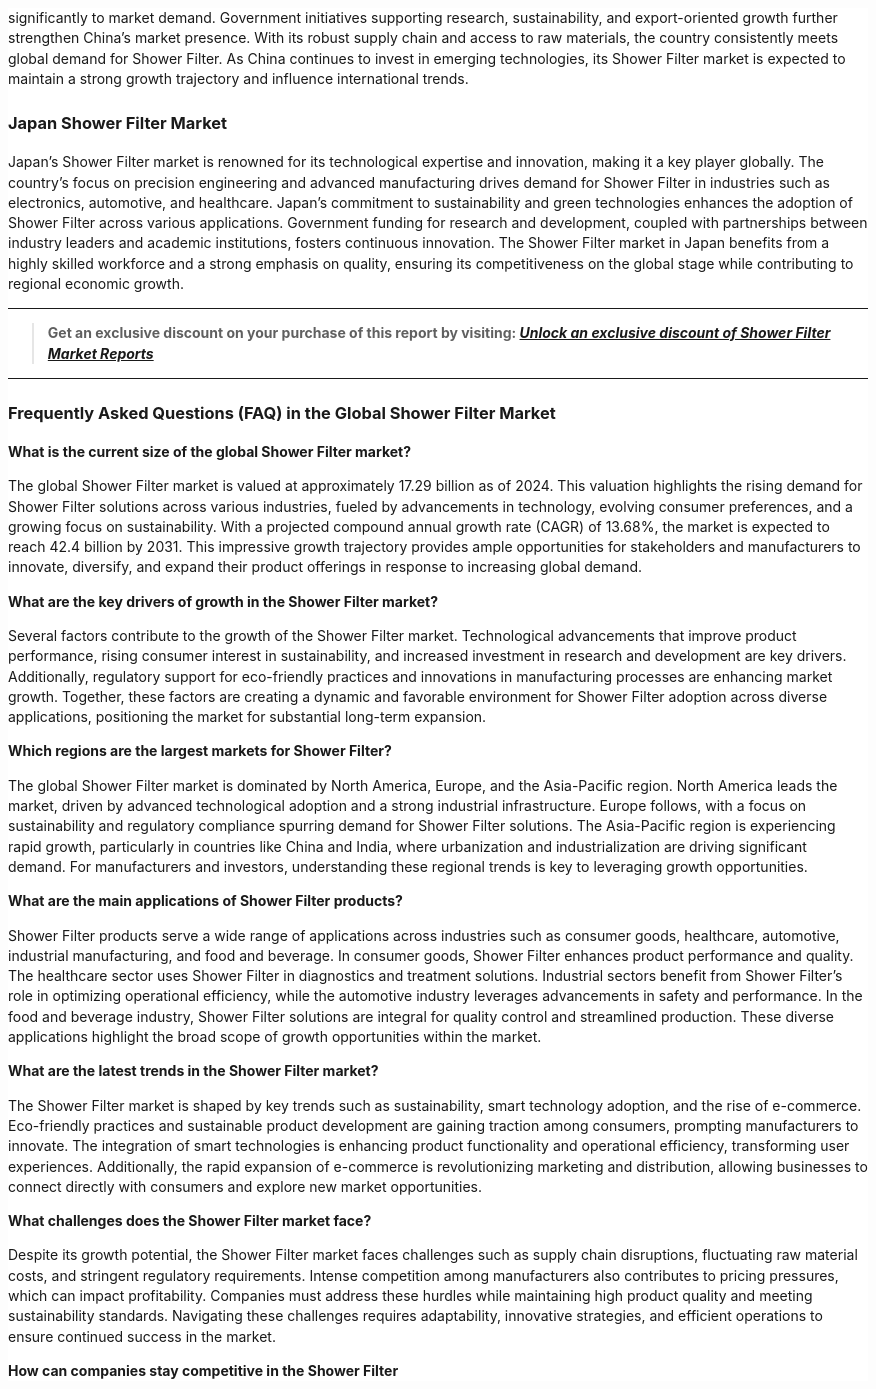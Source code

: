 significantly to market demand. Government initiatives supporting research, sustainability, and export-oriented growth further strengthen China&rsquo;s market presence. With its robust supply chain and access to raw materials, the country consistently meets global demand for Shower Filter. As China continues to invest in emerging technologies, its Shower Filter market is expected to maintain a strong growth trajectory and influence international trends.</p><h3>Japan Shower Filter Market</h3><p>Japan&rsquo;s Shower Filter market is renowned for its technological expertise and innovation, making it a key player globally. The country&rsquo;s focus on precision engineering and advanced manufacturing drives demand for Shower Filter in industries such as electronics, automotive, and healthcare. Japan&rsquo;s commitment to sustainability and green technologies enhances the adoption of Shower Filter across various applications. Government funding for research and development, coupled with partnerships between industry leaders and academic institutions, fosters continuous innovation. The Shower Filter market in Japan benefits from a highly skilled workforce and a strong emphasis on quality, ensuring its competitiveness on the global stage while contributing to regional economic growth.</p><hr /><blockquote><p><strong>Get an exclusive discount on your purchase of this report by visiting: <em><a href="://marketresearchpulse.com/ask-for-discount/13159?utm_source=Github&amp;utm_medium=027">Unlock an exclusive discount of Shower Filter Market Reports</a></em>&nbsp;</strong></p></blockquote><hr /><h3>Frequently Asked Questions (FAQ) in the Global Shower Filter Market</h3><p><strong>What is the current size of the global Shower Filter market?</strong></p><p>The global Shower Filter market is valued at approximately 17.29 billion as of 2024. This valuation highlights the rising demand for Shower Filter solutions across various industries, fueled by advancements in technology, evolving consumer preferences, and a growing focus on sustainability. With a projected compound annual growth rate (CAGR) of 13.68%, the market is expected to reach 42.4 billion by 2031. This impressive growth trajectory provides ample opportunities for stakeholders and manufacturers to innovate, diversify, and expand their product offerings in response to increasing global demand.</p><p><strong>What are the key drivers of growth in the Shower Filter market?</strong></p><p>Several factors contribute to the growth of the Shower Filter market. Technological advancements that improve product performance, rising consumer interest in sustainability, and increased investment in research and development are key drivers. Additionally, regulatory support for eco-friendly practices and innovations in manufacturing processes are enhancing market growth. Together, these factors are creating a dynamic and favorable environment for Shower Filter adoption across diverse applications, positioning the market for substantial long-term expansion.</p><p><strong>Which regions are the largest markets for Shower Filter?</strong></p><p>The global Shower Filter market is dominated by North America, Europe, and the Asia-Pacific region. North America leads the market, driven by advanced technological adoption and a strong industrial infrastructure. Europe follows, with a focus on sustainability and regulatory compliance spurring demand for Shower Filter solutions. The Asia-Pacific region is experiencing rapid growth, particularly in countries like China and India, where urbanization and industrialization are driving significant demand. For manufacturers and investors, understanding these regional trends is key to leveraging growth opportunities.</p><p><strong>What are the main applications of Shower Filter products?</strong></p><p>Shower Filter products serve a wide range of applications across industries such as consumer goods, healthcare, automotive, industrial manufacturing, and food and beverage. In consumer goods, Shower Filter enhances product performance and quality. The healthcare sector uses Shower Filter in diagnostics and treatment solutions. Industrial sectors benefit from Shower Filter&rsquo;s role in optimizing operational efficiency, while the automotive industry leverages advancements in safety and performance. In the food and beverage industry, Shower Filter solutions are integral for quality control and streamlined production. These diverse applications highlight the broad scope of growth opportunities within the market.</p><p><strong>What are the latest trends in the Shower Filter market?</strong></p><p>The Shower Filter market is shaped by key trends such as sustainability, smart technology adoption, and the rise of e-commerce. Eco-friendly practices and sustainable product development are gaining traction among consumers, prompting manufacturers to innovate. The integration of smart technologies is enhancing product functionality and operational efficiency, transforming user experiences. Additionally, the rapid expansion of e-commerce is revolutionizing marketing and distribution, allowing businesses to connect directly with consumers and explore new market opportunities.</p><p><strong>What challenges does the Shower Filter market face?</strong></p><p>Despite its growth potential, the Shower Filter market faces challenges such as supply chain disruptions, fluctuating raw material costs, and stringent regulatory requirements. Intense competition among manufacturers also contributes to pricing pressures, which can impact profitability. Companies must address these hurdles while maintaining high product quality and meeting sustainability standards. Navigating these challenges requires adaptability, innovative strategies, and efficient operations to ensure continued success in the market.</p><p><strong>How can companies stay competitive in the Shower Filter